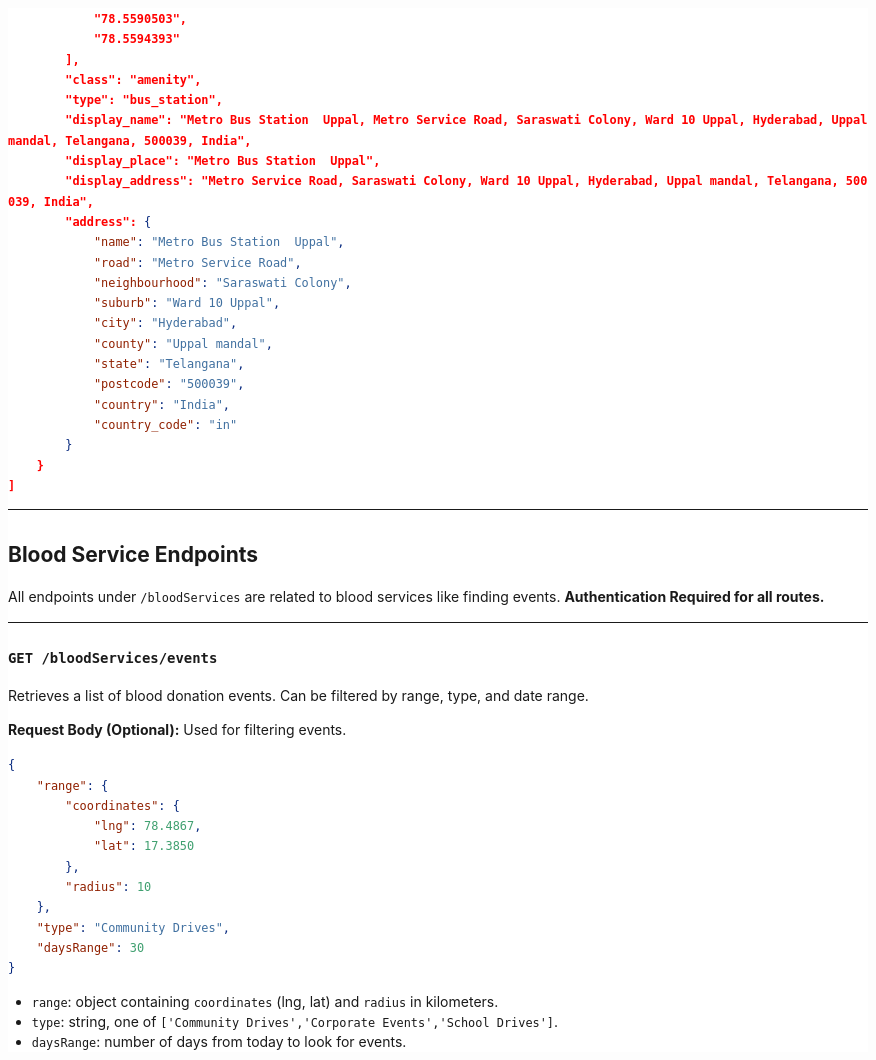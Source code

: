 ```json
            "78.5590503",
            "78.5594393"
        ],
        "class": "amenity",
        "type": "bus_station",
        "display_name": "Metro Bus Station  Uppal, Metro Service Road, Saraswati Colony, Ward 10 Uppal, Hyderabad, Uppal mandal, Telangana, 500039, India",
        "display_place": "Metro Bus Station  Uppal",
        "display_address": "Metro Service Road, Saraswati Colony, Ward 10 Uppal, Hyderabad, Uppal mandal, Telangana, 500039, India",
        "address": {
            "name": "Metro Bus Station  Uppal",
            "road": "Metro Service Road",
            "neighbourhood": "Saraswati Colony",
            "suburb": "Ward 10 Uppal",
            "city": "Hyderabad",
            "county": "Uppal mandal",
            "state": "Telangana",
            "postcode": "500039",
            "country": "India",
            "country_code": "in"
        }
    }
]
```

---

## Blood Service Endpoints

All endpoints under `/bloodServices` are related to blood services like finding events.
**Authentication Required for all routes.**

---

### `GET /bloodServices/events`

Retrieves a list of blood donation events. Can be filtered by range, type, and date range.

**Request Body (Optional):**
Used for filtering events.
```json
{
    "range": {
        "coordinates": {
            "lng": 78.4867,
            "lat": 17.3850
        },
        "radius": 10 
    },
    "type": "Community Drives",
    "daysRange": 30
}
```
* `range`: object containing `coordinates` (lng, lat) and `radius` in kilometers.
* `type`: string, one of `['Community Drives','Corporate Events','School Drives']`.
* `daysRange`: number of days from today to look for events.
